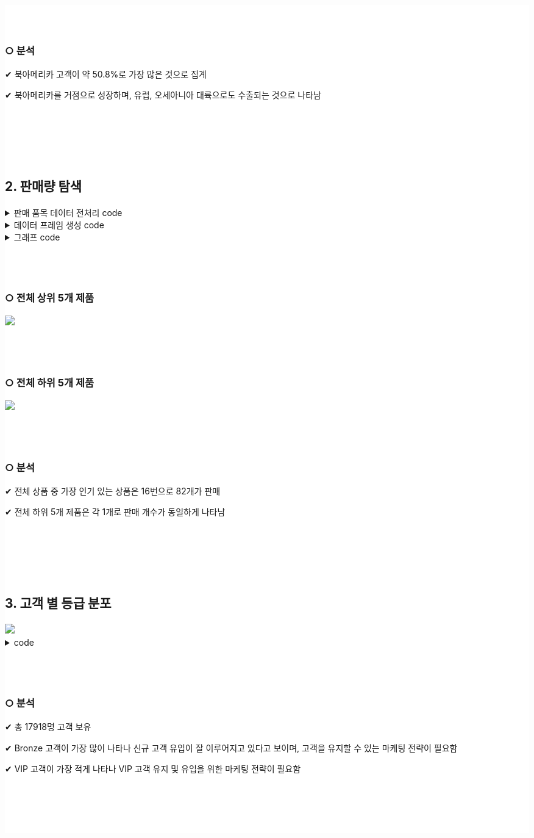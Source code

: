 <br></br>

### ○ 분석
✔ 북아메리카 고객이 약 50.8%로 가장 많은 것으로 집계

✔ 북아메리카를 거점으로 성장하며, 유럽, 오세아니아 대륙으로도 수출되는 것으로 나타남

<br></br>
<br></br>

## 2. 판매량 탐색
<details><summary>판매 품목 데이터 전처리 code</summary></details>
<details><summary>데이터 프레임 생성 code</summary></details>
<details><summary>그래프 code</summary></details>

<br></br>

### ○ 전체 상위 5개 제품

<img src='./images/02_탐색/상위다섯개.png' width='300'>

<br></br>

### ○ 전체 하위 5개 제품

<img src='./images/02_탐색/하위다섯개.png' width='300'>

<br></br>

### ○ 분석
✔ 전체 상품 중 가장 인기 있는 상품은 16번으로 82개가 판매

✔ 전체 하위 5개 제품은 각 1개로 판매 개수가 동일하게 나타남

<br></br>
<br></br>

## 3. 고객 별 등급 분포

<img src='./images/03_분석/회원등급분포.png' width='800'>

<details><summary>code</summary></details>

<br></br>

### ○ 분석
✔ 총 17918명 고객 보유

✔ Bronze 고객이 가장 많이 나타나 신규 고객 유입이 잘 이루어지고 있다고 보이며, 고객을 유지할 수 있는 마케팅 전략이 필요함

✔ VIP 고객이 가장 적게 나타나 VIP 고객 유지 및 유입을 위한 마케팅 전략이 필요함

<br></br>
<br></br>
